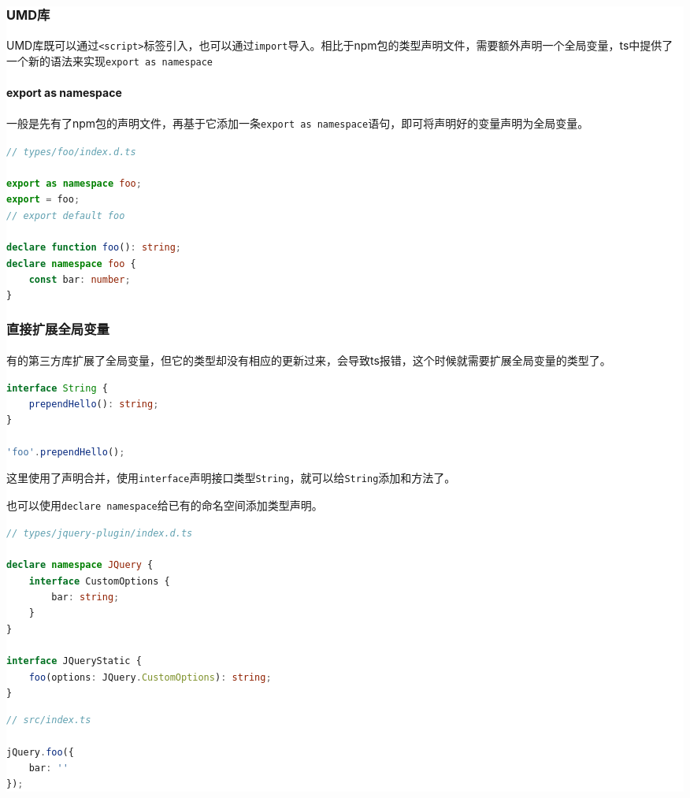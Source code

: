 ### UMD库
UMD库既可以通过`<script>`标签引入，也可以通过`import`导入。相比于npm包的类型声明文件，需要额外声明一个全局变量，ts中提供了一个新的语法来实现`export as namespace`
​

#### export as namespace
一般是先有了npm包的声明文件，再基于它添加一条`export as namespace`语句，即可将声明好的变量声明为全局变量。
```typescript
// types/foo/index.d.ts

export as namespace foo;
export = foo;
// export default foo

declare function foo(): string;
declare namespace foo {
    const bar: number;
}
```


### 直接扩展全局变量
有的第三方库扩展了全局变量，但它的类型却没有相应的更新过来，会导致ts报错，这个时候就需要扩展全局变量的类型了。
```typescript
interface String {
    prependHello(): string;
}

'foo'.prependHello();
```
这里使用了声明合并，使用`interface`声明接口类型`String`，就可以给`String`添加和方法了。
​

也可以使用`declare namespace`给已有的命名空间添加类型声明。
```typescript
// types/jquery-plugin/index.d.ts

declare namespace JQuery {
    interface CustomOptions {
        bar: string;
    }
}

interface JQueryStatic {
    foo(options: JQuery.CustomOptions): string;
}
```
```typescript
// src/index.ts

jQuery.foo({
    bar: ''
});
```
